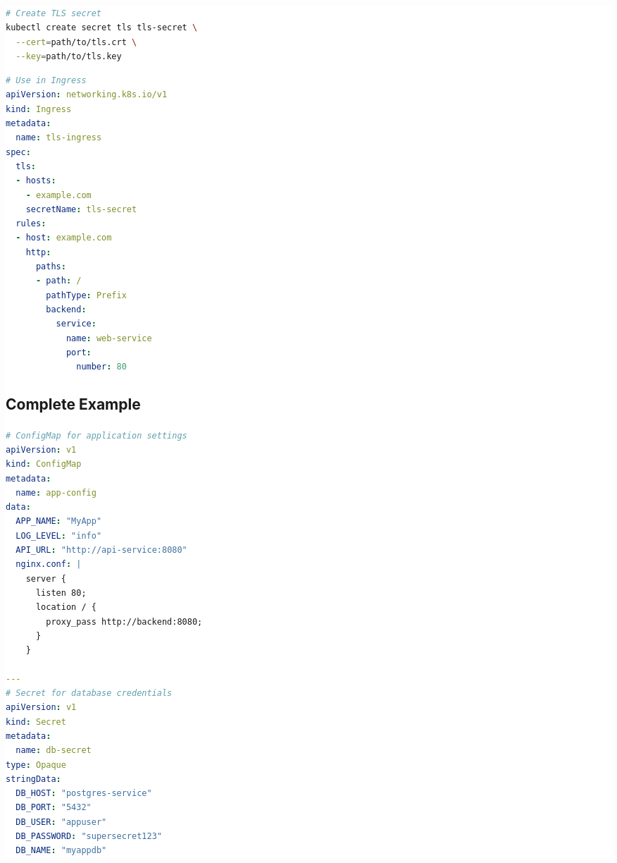 ```bash
# Create TLS secret
kubectl create secret tls tls-secret \
  --cert=path/to/tls.crt \
  --key=path/to/tls.key
```

```yaml
# Use in Ingress
apiVersion: networking.k8s.io/v1
kind: Ingress
metadata:
  name: tls-ingress
spec:
  tls:
  - hosts:
    - example.com
    secretName: tls-secret
  rules:
  - host: example.com
    http:
      paths:
      - path: /
        pathType: Prefix
        backend:
          service:
            name: web-service
            port:
              number: 80
```

## Complete Example

```yaml
# ConfigMap for application settings
apiVersion: v1
kind: ConfigMap
metadata:
  name: app-config
data:
  APP_NAME: "MyApp"
  LOG_LEVEL: "info"
  API_URL: "http://api-service:8080"
  nginx.conf: |
    server {
      listen 80;
      location / {
        proxy_pass http://backend:8080;
      }
    }

---
# Secret for database credentials
apiVersion: v1
kind: Secret
metadata:
  name: db-secret
type: Opaque
stringData:
  DB_HOST: "postgres-service"
  DB_PORT: "5432"
  DB_USER: "appuser"
  DB_PASSWORD: "supersecret123"
  DB_NAME: "myappdb"

```